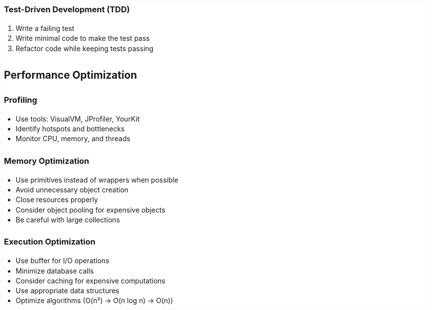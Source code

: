 ### Test-Driven Development (TDD)
1. Write a failing test
2. Write minimal code to make the test pass
3. Refactor code while keeping tests passing

## Performance Optimization

### Profiling
- Use tools: VisualVM, JProfiler, YourKit
- Identify hotspots and bottlenecks
- Monitor CPU, memory, and threads

### Memory Optimization
- Use primitives instead of wrappers when possible
- Avoid unnecessary object creation
- Close resources properly
- Consider object pooling for expensive objects
- Be careful with large collections

### Execution Optimization
- Use buffer for I/O operations
- Minimize database calls
- Consider caching for expensive computations
- Use appropriate data structures
- Optimize algorithms (O(n²) → O(n log n) → O(n))